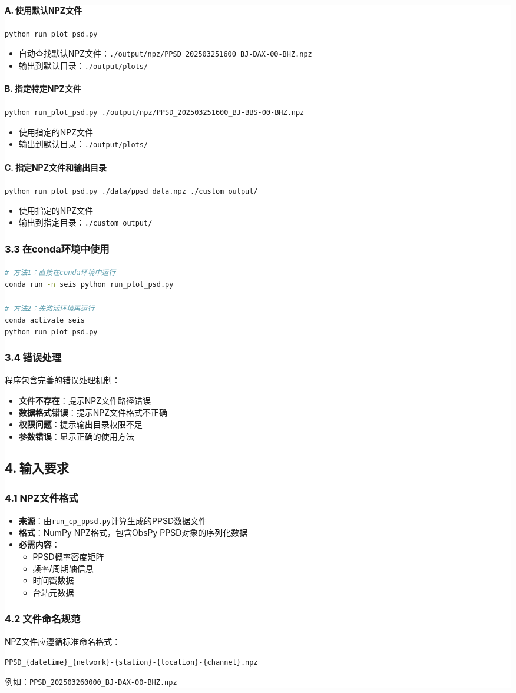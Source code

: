#### A. 使用默认NPZ文件
```bash
python run_plot_psd.py
```
- 自动查找默认NPZ文件：`./output/npz/PPSD_202503251600_BJ-DAX-00-BHZ.npz`
- 输出到默认目录：`./output/plots/`

#### B. 指定特定NPZ文件
```bash
python run_plot_psd.py ./output/npz/PPSD_202503251600_BJ-BBS-00-BHZ.npz
```
- 使用指定的NPZ文件
- 输出到默认目录：`./output/plots/`

#### C. 指定NPZ文件和输出目录
```bash
python run_plot_psd.py ./data/ppsd_data.npz ./custom_output/
```
- 使用指定的NPZ文件
- 输出到指定目录：`./custom_output/`

### 3.3 在conda环境中使用
```bash
# 方法1：直接在conda环境中运行
conda run -n seis python run_plot_psd.py

# 方法2：先激活环境再运行
conda activate seis
python run_plot_psd.py
```

### 3.4 错误处理
程序包含完善的错误处理机制：
- **文件不存在**：提示NPZ文件路径错误
- **数据格式错误**：提示NPZ文件格式不正确
- **权限问题**：提示输出目录权限不足
- **参数错误**：显示正确的使用方法

## 4. 输入要求

### 4.1 NPZ文件格式
- **来源**：由`run_cp_ppsd.py`计算生成的PPSD数据文件
- **格式**：NumPy NPZ格式，包含ObsPy PPSD对象的序列化数据
- **必需内容**：
  - PPSD概率密度矩阵
  - 频率/周期轴信息
  - 时间戳数据
  - 台站元数据

### 4.2 文件命名规范
NPZ文件应遵循标准命名格式：
```
PPSD_{datetime}_{network}-{station}-{location}-{channel}.npz
```
例如：`PPSD_202503260000_BJ-DAX-00-BHZ.npz`
